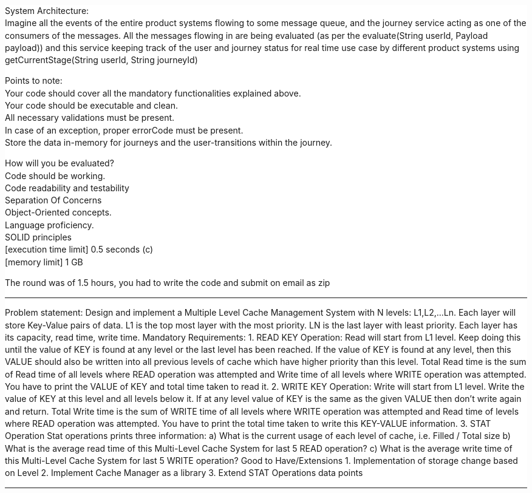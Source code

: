 System Architecture:  
Imagine all the events of the entire product systems flowing to some message queue, and the journey service acting as one of the consumers of the messages. All the messages flowing in are being evaluated (as per the evaluate(String userId, Payload payload)) and this service keeping track of the user and journey status for real time use case by different product systems using getCurrentStage(String userId, String journeyId)

Points to note:  
Your code should cover all the mandatory functionalities explained above.  
Your code should be executable and clean.  
All necessary validations must be present.  
In case of an exception, proper errorCode must be present.  
Store the data in-memory for journeys and the user-transitions within the journey.

How will you be evaluated?  
Code should be working.  
Code readability and testability  
Separation Of Concerns  
Object-Oriented concepts.  
Language proficiency.  
SOLID principles  
[execution time limit] 0.5 seconds (c)  
[memory limit] 1 GB

The round was of 1.5 hours, you had to write the code and submit on email as zip

---
Problem statement: Design and implement a Multiple Level Cache Management System with N levels: L1,L2,...Ln. Each layer will store Key-Value pairs of data. L1 is the top most layer with the most priority. LN is the last layer with least priority. Each layer has its capacity, read time, write time. Mandatory Requirements: 1. READ KEY Operation: Read will start from L1 level. Keep doing this until the value of KEY is found at any level or the last level has been reached. If the value of KEY is found at any level, then this VALUE should also be written into all previous levels of cache which have higher priority than this level. Total Read time is the sum of Read time of all levels where READ operation was attempted and Write time of all levels where WRITE operation was attempted. You have to print the VALUE of KEY and total time taken to read it. 2. WRITE KEY Operation: Write will start from L1 level. Write the value of KEY at this level and all levels below it. If at any level value of KEY is the same as the given VALUE then don’t write again and return. Total Write time is the sum of WRITE time of all levels where WRITE operation was attempted and Read time of levels where READ operation was attempted. You have to print the total time taken to write this KEY-VALUE information. 3. STAT Operation Stat operations prints three information: a) What is the current usage of each level of cache, i.e. Filled / Total size b) What is the average read time of this Multi-Level Cache System for last 5 READ operation? c) What is the average write time of this Multi-Level Cache System for last 5 WRITE operation? Good to Have/Extensions 1. Implementation of storage change based on Level 2. Implement Cache Manager as a library 3. Extend STAT Operations data points

---
